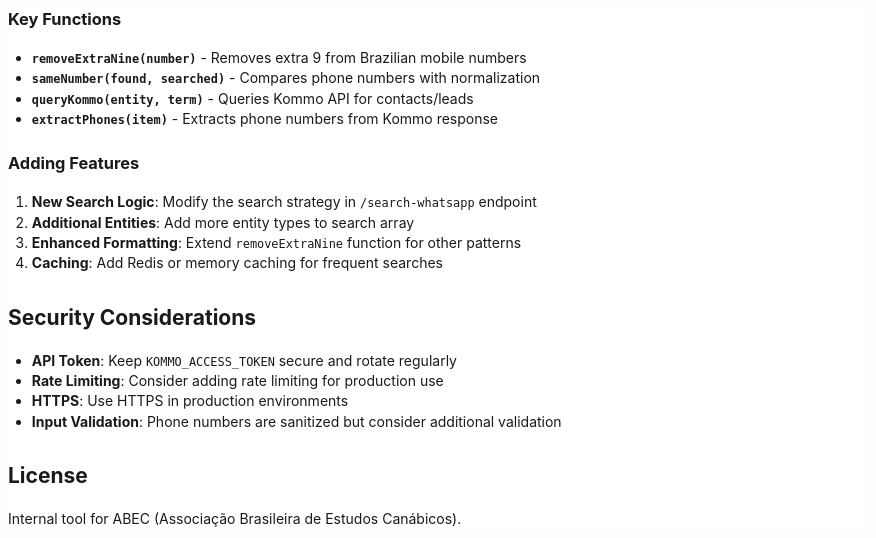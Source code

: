 ### Key Functions

- **`removeExtraNine(number)`** - Removes extra 9 from Brazilian mobile numbers
- **`sameNumber(found, searched)`** - Compares phone numbers with normalization
- **`queryKommo(entity, term)`** - Queries Kommo API for contacts/leads
- **`extractPhones(item)`** - Extracts phone numbers from Kommo response

### Adding Features

1. **New Search Logic**: Modify the search strategy in `/search-whatsapp` endpoint
2. **Additional Entities**: Add more entity types to search array
3. **Enhanced Formatting**: Extend `removeExtraNine` function for other patterns
4. **Caching**: Add Redis or memory caching for frequent searches

## Security Considerations

- **API Token**: Keep `KOMMO_ACCESS_TOKEN` secure and rotate regularly
- **Rate Limiting**: Consider adding rate limiting for production use
- **HTTPS**: Use HTTPS in production environments
- **Input Validation**: Phone numbers are sanitized but consider additional validation

## License

Internal tool for ABEC (Associação Brasileira de Estudos Canábicos). 